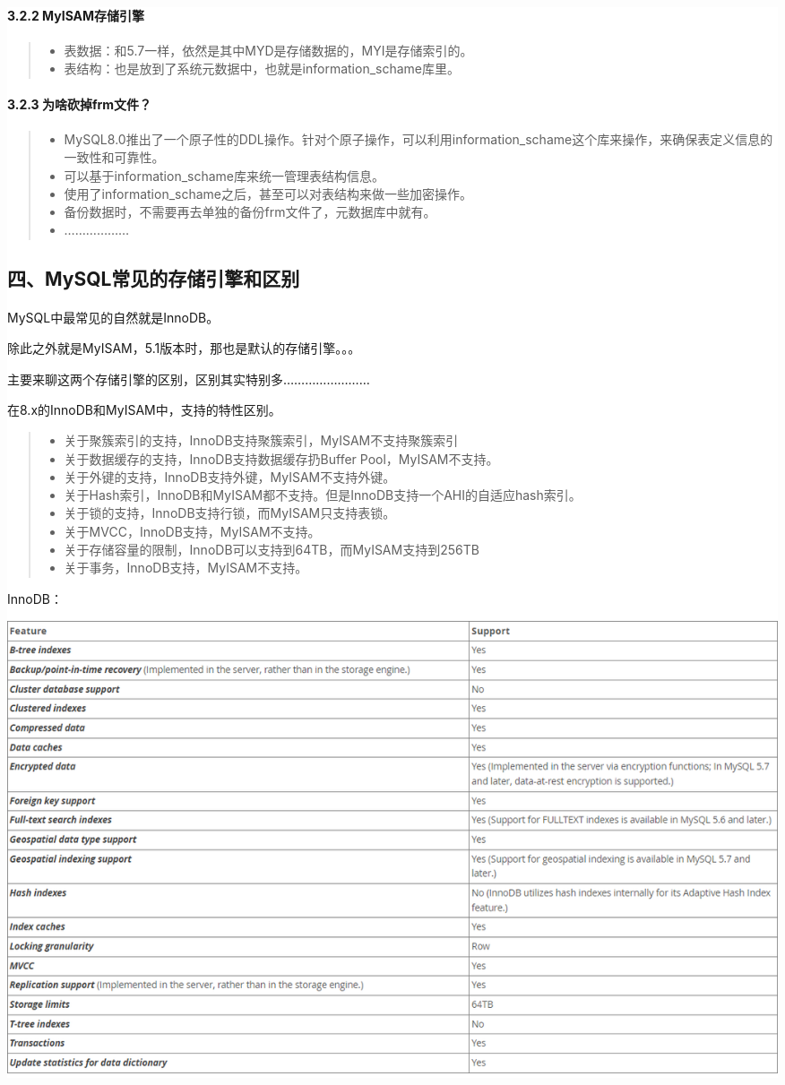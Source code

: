 #### 3.2.2 MyISAM存储引擎

> * 表数据：和5.7一样，依然是其中MYD是存储数据的，MYI是存储索引的。
> * 表结构：也是放到了系统元数据中，也就是information_schame库里。

#### 3.2.3 为啥砍掉frm文件？

> * MySQL8.0推出了一个原子性的DDL操作。针对个原子操作，可以利用information_schame这个库来操作，来确保表定义信息的一致性和可靠性。
> * 可以基于information_schame库来统一管理表结构信息。
> * 使用了information_schame之后，甚至可以对表结构来做一些加密操作。
> * 备份数据时，不需要再去单独的备份frm文件了，元数据库中就有。
> * ………………

## 四、MySQL常见的存储引擎和区别

MySQL中最常见的自然就是InnoDB。

除此之外就是MyISAM，5.1版本时，那也是默认的存储引擎。。。

主要来聊这两个存储引擎的区别，区别其实特别多……………………

在8.x的InnoDB和MyISAM中，支持的特性区别。

> * 关于聚簇索引的支持，InnoDB支持聚簇索引，MyISAM不支持聚簇索引
> * 关于数据缓存的支持，InnoDB支持数据缓存扔Buffer Pool，MyISAM不支持。
> * 关于外键的支持，InnoDB支持外键，MyISAM不支持外键。
> * 关于Hash索引，InnoDB和MyISAM都不支持。但是InnoDB支持一个AHI的自适应hash索引。
> * 关于锁的支持，InnoDB支持行锁，而MyISAM只支持表锁。
> * 关于MVCC，InnoDB支持，MyISAM不支持。
> * 关于存储容量的限制，InnoDB可以支持到64TB，而MyISAM支持到256TB
> * 关于事务，InnoDB支持，MyISAM不支持。

InnoDB：

![image.png](./pic/0c123ff2bd2b45bfa1f42c6cd11b432b.png)
